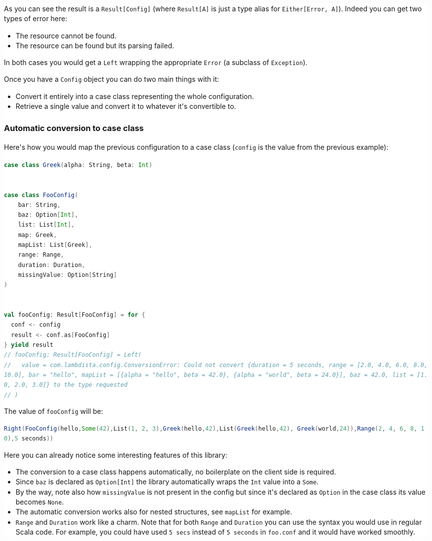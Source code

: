 As you can see the result is a `Result[Config]` (where `Result[A]` is just a type alias for `Either[Error, A]`).
Indeed you can get two types of error here:

* The resource cannot be found.
* The resource can be found but its parsing failed.

In both cases you would get a `Left` wrapping the appropriate `Error` (a subclass of `Exception`).

Once you have a `Config` object you can do two main things with it:

* Convert it entirely into a case class representing the whole configuration.
* Retrieve a single value and convert it to whatever it's convertible to.

<a name="caseClassConversion"></a>
### Automatic conversion to case class
Here's how you would map the previous configuration to a case class (`config` is the value from the previous example):

```scala
case class Greek(alpha: String, beta: Int)


case class FooConfig(
    bar: String, 
    baz: Option[Int], 
    list: List[Int],
    map: Greek,
    mapList: List[Greek], 
    range: Range, 
    duration: Duration,
    missingValue: Option[String]
)


val fooConfig: Result[FooConfig] = for {
  conf <- config
  result <- conf.as[FooConfig]
} yield result
// fooConfig: Result[FooConfig] = Left(
//   value = com.lambdista.config.ConversionError: Could not convert {duration = 5 seconds, range = [2.0, 4.0, 6.0, 8.0, 10.0], bar = "hello", mapList = [{alpha = "hello", beta = 42.0}, {alpha = "world", beta = 24.0}], baz = 42.0, list = [1.0, 2.0, 3.0]} to the type requested
// )
```

The value of `fooConfig` will be:

```scala
Right(FooConfig(hello,Some(42),List(1, 2, 3),Greek(hello,42),List(Greek(hello,42), Greek(world,24)),Range(2, 4, 6, 8, 10),5 seconds))
```

Here you can already notice some interesting features of this library:

* The conversion to a case class happens automatically, no boilerplate on the client side is required.
* Since `baz` is declared as `Option[Int]` the library automatically wraps the `Int` value into a `Some`.
* By the way, note also how `missingValue` is not present in the config but since it's declared as `Option` in the
case class its value becomes `None`.
* The automatic conversion works also for nested structures, see `mapList` for example.
* `Range` and `Duration` work like a charm. Note that for both `Range` and `Duration` you can use the syntax you
would use in regular Scala code. For example, you could have used `5 secs` instead of `5 seconds` in `foo.conf` and
it would have worked smoothly.
